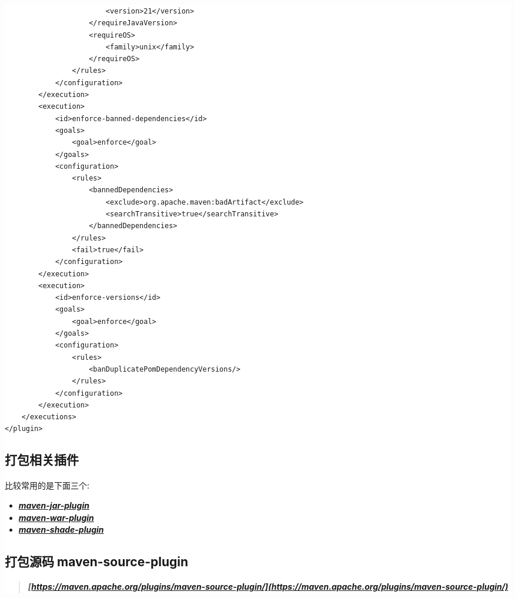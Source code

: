 ```
                        <version>21</version>
                    </requireJavaVersion>
                    <requireOS>
                        <family>unix</family>
                    </requireOS>
                </rules>
            </configuration>
        </execution>
        <execution>
            <id>enforce-banned-dependencies</id>
            <goals>
                <goal>enforce</goal>
            </goals>
            <configuration>
                <rules>
                    <bannedDependencies>
                        <exclude>org.apache.maven:badArtifact</exclude>
                        <searchTransitive>true</searchTransitive>
                    </bannedDependencies>
                </rules>
                <fail>true</fail>
            </configuration>
        </execution>
        <execution>
            <id>enforce-versions</id>
            <goals>
                <goal>enforce</goal>
            </goals>
            <configuration>
                <rules>
                    <banDuplicatePomDependencyVersions/>
                </rules>
            </configuration>
        </execution>
    </executions>
</plugin>
```

## 打包相关插件

比较常用的是下面三个:

* [***maven-jar-plugin***](https://maven.apache.org/plugins/maven-jar-plugin/)
* [***maven-war-plugin***](https://maven.apache.org/plugins/maven-war-plugin/)
* [***maven-shade-plugin***](https://maven.apache.org/plugins/maven-shade-plugin/)

## 打包源码 maven-source-plugin

> ***[https://maven.apache.org/plugins/maven-source-plugin/](https://maven.apache.org/plugins/maven-source-plugin/)***
